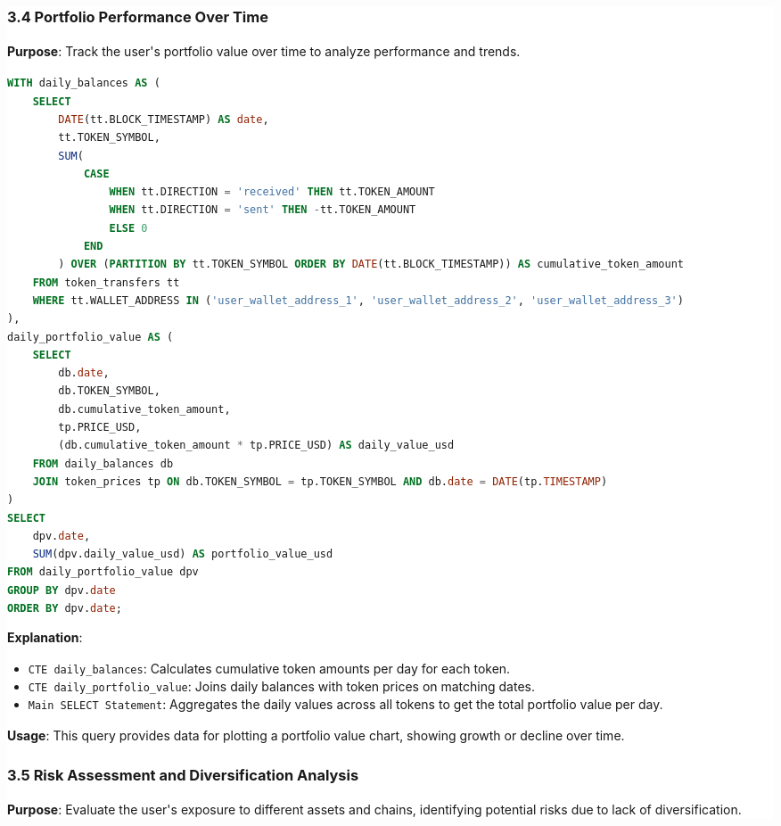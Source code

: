 ### 3.4 Portfolio Performance Over Time

**Purpose**: Track the user's portfolio value over time to analyze performance and trends.

```sql
WITH daily_balances AS (
    SELECT
        DATE(tt.BLOCK_TIMESTAMP) AS date,
        tt.TOKEN_SYMBOL,
        SUM(
            CASE
                WHEN tt.DIRECTION = 'received' THEN tt.TOKEN_AMOUNT
                WHEN tt.DIRECTION = 'sent' THEN -tt.TOKEN_AMOUNT
                ELSE 0
            END
        ) OVER (PARTITION BY tt.TOKEN_SYMBOL ORDER BY DATE(tt.BLOCK_TIMESTAMP)) AS cumulative_token_amount
    FROM token_transfers tt
    WHERE tt.WALLET_ADDRESS IN ('user_wallet_address_1', 'user_wallet_address_2', 'user_wallet_address_3')
),
daily_portfolio_value AS (
    SELECT
        db.date,
        db.TOKEN_SYMBOL,
        db.cumulative_token_amount,
        tp.PRICE_USD,
        (db.cumulative_token_amount * tp.PRICE_USD) AS daily_value_usd
    FROM daily_balances db
    JOIN token_prices tp ON db.TOKEN_SYMBOL = tp.TOKEN_SYMBOL AND db.date = DATE(tp.TIMESTAMP)
)
SELECT
    dpv.date,
    SUM(dpv.daily_value_usd) AS portfolio_value_usd
FROM daily_portfolio_value dpv
GROUP BY dpv.date
ORDER BY dpv.date;
```

**Explanation**:
- `CTE daily_balances`: Calculates cumulative token amounts per day for each token.
- `CTE daily_portfolio_value`: Joins daily balances with token prices on matching dates.
- `Main SELECT Statement`: Aggregates the daily values across all tokens to get the total portfolio value per day.

**Usage**: This query provides data for plotting a portfolio value chart, showing growth or decline over time.

### 3.5 Risk Assessment and Diversification Analysis

**Purpose**: Evaluate the user's exposure to different assets and chains, identifying potential risks due to lack of diversification.
